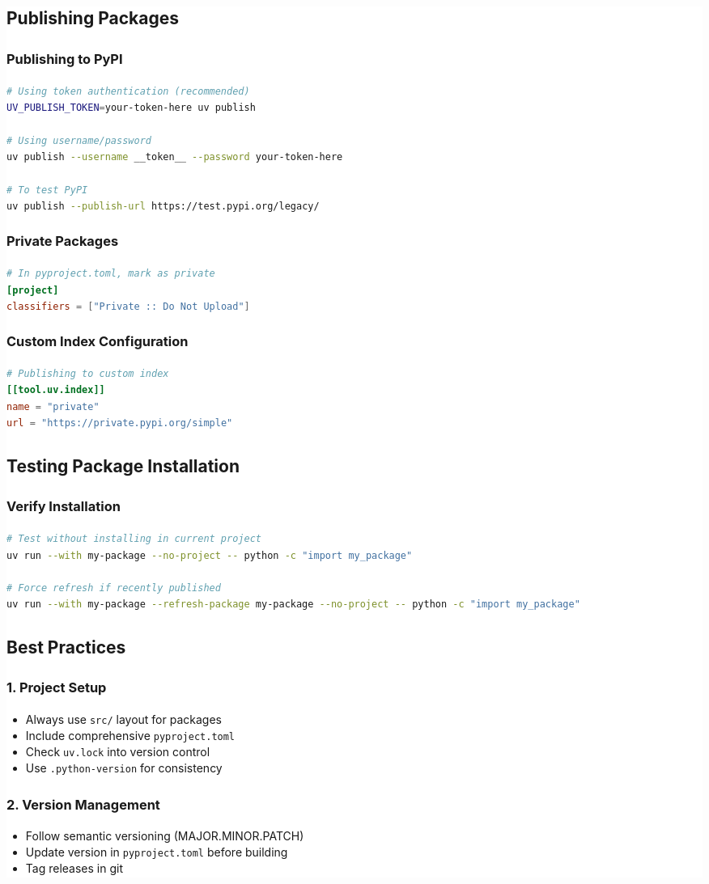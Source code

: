## Publishing Packages

### Publishing to PyPI
```bash
# Using token authentication (recommended)
UV_PUBLISH_TOKEN=your-token-here uv publish

# Using username/password
uv publish --username __token__ --password your-token-here

# To test PyPI
uv publish --publish-url https://test.pypi.org/legacy/
```

### Private Packages
```toml
# In pyproject.toml, mark as private
[project]
classifiers = ["Private :: Do Not Upload"]
```

### Custom Index Configuration
```toml
# Publishing to custom index
[[tool.uv.index]]
name = "private"
url = "https://private.pypi.org/simple"
```

## Testing Package Installation

### Verify Installation
```bash
# Test without installing in current project
uv run --with my-package --no-project -- python -c "import my_package"

# Force refresh if recently published
uv run --with my-package --refresh-package my-package --no-project -- python -c "import my_package"
```

## Best Practices

### 1. Project Setup
- Always use `src/` layout for packages
- Include comprehensive `pyproject.toml`
- Check `uv.lock` into version control
- Use `.python-version` for consistency

### 2. Version Management
- Follow semantic versioning (MAJOR.MINOR.PATCH)
- Update version in `pyproject.toml` before building
- Tag releases in git
